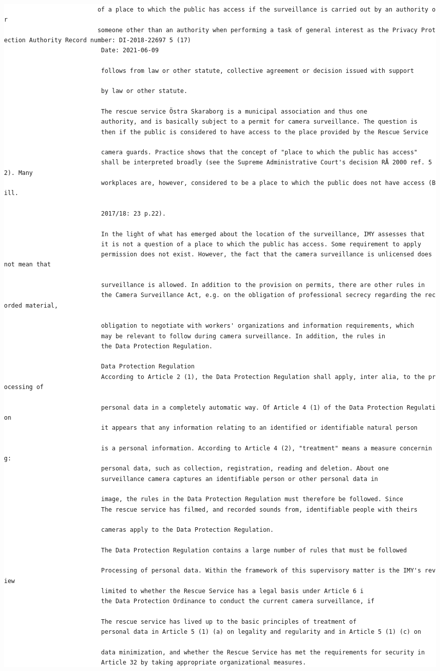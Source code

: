                               of a place to which the public has access if the surveillance is carried out by an authority or
                              someone other than an authority when performing a task of general interest as the Privacy Protection Authority Record number: DI-2018-22697 5 (17)
                               Date: 2021-06-09

                               follows from law or other statute, collective agreement or decision issued with support

                               by law or other statute.

                               The rescue service Östra Skaraborg is a municipal association and thus one
                               authority, and is basically subject to a permit for camera surveillance. The question is
                               then if the public is considered to have access to the place provided by the Rescue Service

                               camera guards. Practice shows that the concept of "place to which the public has access"
                               shall be interpreted broadly (see the Supreme Administrative Court's decision RÅ 2000 ref. 52). Many
                               workplaces are, however, considered to be a place to which the public does not have access (Bill.

                               2017/18: 23 p.22).

                               In the light of what has emerged about the location of the surveillance, IMY assesses that
                               it is not a question of a place to which the public has access. Some requirement to apply
                               permission does not exist. However, the fact that the camera surveillance is unlicensed does not mean that

                               surveillance is allowed. In addition to the provision on permits, there are other rules in
                               the Camera Surveillance Act, e.g. on the obligation of professional secrecy regarding the recorded material,

                               obligation to negotiate with workers' organizations and information requirements, which
                               may be relevant to follow during camera surveillance. In addition, the rules in
                               the Data Protection Regulation.

                               Data Protection Regulation
                               According to Article 2 (1), the Data Protection Regulation shall apply, inter alia, to the processing of

                               personal data in a completely automatic way. Of Article 4 (1) of the Data Protection Regulation
                               it appears that any information relating to an identified or identifiable natural person

                               is a personal information. According to Article 4 (2), "treatment" means a measure concerning:
                               personal data, such as collection, registration, reading and deletion. About one
                               surveillance camera captures an identifiable person or other personal data in

                               image, the rules in the Data Protection Regulation must therefore be followed. Since
                               The rescue service has filmed, and recorded sounds from, identifiable people with theirs

                               cameras apply to the Data Protection Regulation.

                               The Data Protection Regulation contains a large number of rules that must be followed

                               Processing of personal data. Within the framework of this supervisory matter is the IMY's review
                               limited to whether the Rescue Service has a legal basis under Article 6 i
                               the Data Protection Ordinance to conduct the current camera surveillance, if

                               The rescue service has lived up to the basic principles of treatment of
                               personal data in Article 5 (1) (a) on legality and regularity and in Article 5 (1) (c) on

                               data minimization, and whether the Rescue Service has met the requirements for security in
                               Article 32 by taking appropriate organizational measures.
